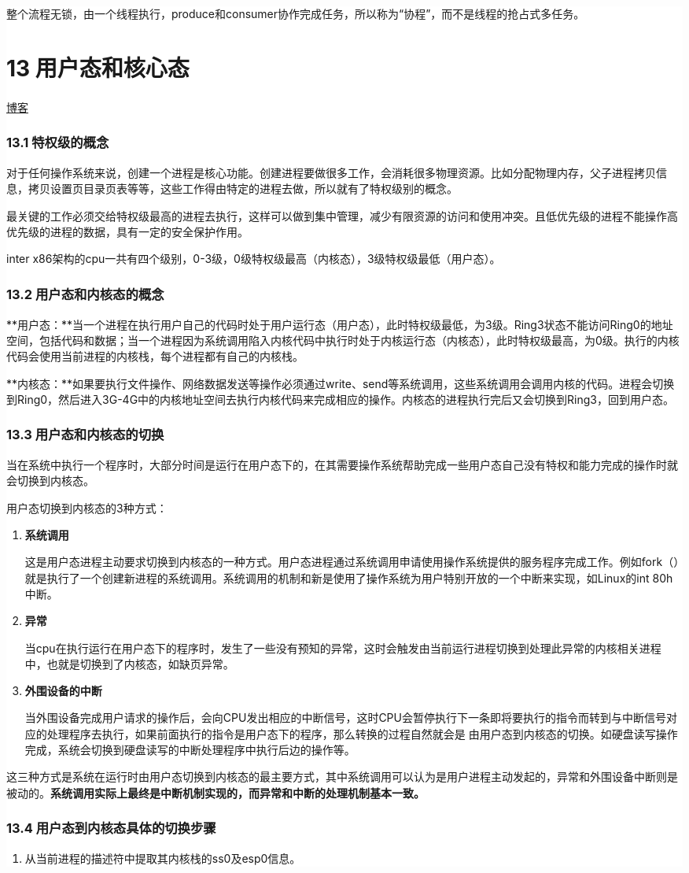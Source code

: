 整个流程无锁，由一个线程执行，produce和consumer协作完成任务，所以称为“协程”，而不是线程的抢占式多任务。





# 13 用户态和核心态

[博客](https://blog.csdn.net/qq_39823627/article/details/78736650)

### 13.1 特权级的概念

对于任何操作系统来说，创建一个进程是核心功能。创建进程要做很多工作，会消耗很多物理资源。比如分配物理内存，父子进程拷贝信息，拷贝设置页目录页表等等，这些工作得由特定的进程去做，所以就有了特权级别的概念。

最关键的工作必须交给特权级最高的进程去执行，这样可以做到集中管理，减少有限资源的访问和使用冲突。且低优先级的进程不能操作高优先级的进程的数据，具有一定的安全保护作用。

inter x86架构的cpu一共有四个级别，0-3级，0级特权级最高（内核态），3级特权级最低（用户态）。



### 13.2 用户态和内核态的概念 

**用户态：**当一个进程在执行用户自己的代码时处于用户运行态（用户态），此时特权级最低，为3级。Ring3状态不能访问Ring0的地址空间，包括代码和数据；当一个进程因为系统调用陷入内核代码中执行时处于内核运行态（内核态），此时特权级最高，为0级。执行的内核代码会使用当前进程的内核栈，每个进程都有自己的内核栈。

**内核态：**如果要执行文件操作、网络数据发送等操作必须通过write、send等系统调用，这些系统调用会调用内核的代码。进程会切换到Ring0，然后进入3G-4G中的内核地址空间去执行内核代码来完成相应的操作。内核态的进程执行完后又会切换到Ring3，回到用户态。





### 13.3 用户态和内核态的切换 

当在系统中执行一个程序时，大部分时间是运行在用户态下的，在其需要操作系统帮助完成一些用户态自己没有特权和能力完成的操作时就会切换到内核态。

用户态切换到内核态的3种方式：

1. **系统调用**

   这是用户态进程主动要求切换到内核态的一种方式。用户态进程通过系统调用申请使用操作系统提供的服务程序完成工作。例如fork（）就是执行了一个创建新进程的系统调用。系统调用的机制和新是使用了操作系统为用户特别开放的一个中断来实现，如Linux的int 80h中断。

2. **异常**

   当cpu在执行运行在用户态下的程序时，发生了一些没有预知的异常，这时会触发由当前运行进程切换到处理此异常的内核相关进程中，也就是切换到了内核态，如缺页异常。

3. **外围设备的中断**

   当外围设备完成用户请求的操作后，会向CPU发出相应的中断信号，这时CPU会暂停执行下一条即将要执行的指令而转到与中断信号对应的处理程序去执行，如果前面执行的指令是用户态下的程序，那么转换的过程自然就会是 由用户态到内核态的切换。如硬盘读写操作完成，系统会切换到硬盘读写的中断处理程序中执行后边的操作等。

这三种方式是系统在运行时由用户态切换到内核态的最主要方式，其中系统调用可以认为是用户进程主动发起的，异常和外围设备中断则是被动的。**系统调用实际上最终是中断机制实现的，而异常和中断的处理机制基本一致。**



### 13.4 用户态到内核态具体的切换步骤

1. 从当前进程的描述符中提取其内核栈的ss0及esp0信息。
